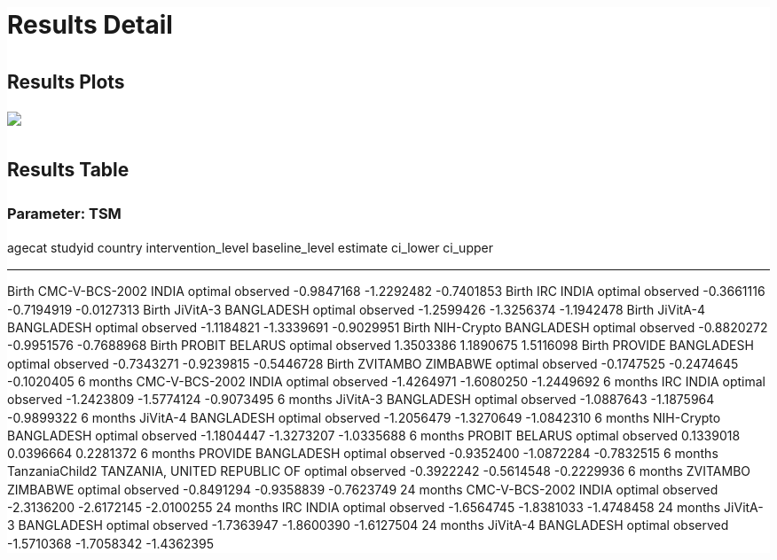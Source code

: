 





# Results Detail

## Results Plots
![](/tmp/626da965-a3a7-4d92-97b2-e4476267e8c4/eac3cc96-7640-47cf-acaf-26dc093d930a/REPORT_files/figure-html/plot_tsm-1.png)




## Results Table

### Parameter: TSM


agecat      studyid          country                        intervention_level   baseline_level      estimate     ci_lower     ci_upper
----------  ---------------  -----------------------------  -------------------  ---------------  -----------  -----------  -----------
Birth       CMC-V-BCS-2002   INDIA                          optimal              observed          -0.9847168   -1.2292482   -0.7401853
Birth       IRC              INDIA                          optimal              observed          -0.3661116   -0.7194919   -0.0127313
Birth       JiVitA-3         BANGLADESH                     optimal              observed          -1.2599426   -1.3256374   -1.1942478
Birth       JiVitA-4         BANGLADESH                     optimal              observed          -1.1184821   -1.3339691   -0.9029951
Birth       NIH-Crypto       BANGLADESH                     optimal              observed          -0.8820272   -0.9951576   -0.7688968
Birth       PROBIT           BELARUS                        optimal              observed           1.3503386    1.1890675    1.5116098
Birth       PROVIDE          BANGLADESH                     optimal              observed          -0.7343271   -0.9239815   -0.5446728
Birth       ZVITAMBO         ZIMBABWE                       optimal              observed          -0.1747525   -0.2474645   -0.1020405
6 months    CMC-V-BCS-2002   INDIA                          optimal              observed          -1.4264971   -1.6080250   -1.2449692
6 months    IRC              INDIA                          optimal              observed          -1.2423809   -1.5774124   -0.9073495
6 months    JiVitA-3         BANGLADESH                     optimal              observed          -1.0887643   -1.1875964   -0.9899322
6 months    JiVitA-4         BANGLADESH                     optimal              observed          -1.2056479   -1.3270649   -1.0842310
6 months    NIH-Crypto       BANGLADESH                     optimal              observed          -1.1804447   -1.3273207   -1.0335688
6 months    PROBIT           BELARUS                        optimal              observed           0.1339018    0.0396664    0.2281372
6 months    PROVIDE          BANGLADESH                     optimal              observed          -0.9352400   -1.0872284   -0.7832515
6 months    TanzaniaChild2   TANZANIA, UNITED REPUBLIC OF   optimal              observed          -0.3922242   -0.5614548   -0.2229936
6 months    ZVITAMBO         ZIMBABWE                       optimal              observed          -0.8491294   -0.9358839   -0.7623749
24 months   CMC-V-BCS-2002   INDIA                          optimal              observed          -2.3136200   -2.6172145   -2.0100255
24 months   IRC              INDIA                          optimal              observed          -1.6564745   -1.8381033   -1.4748458
24 months   JiVitA-3         BANGLADESH                     optimal              observed          -1.7363947   -1.8600390   -1.6127504
24 months   JiVitA-4         BANGLADESH                     optimal              observed          -1.5710368   -1.7058342   -1.4362395